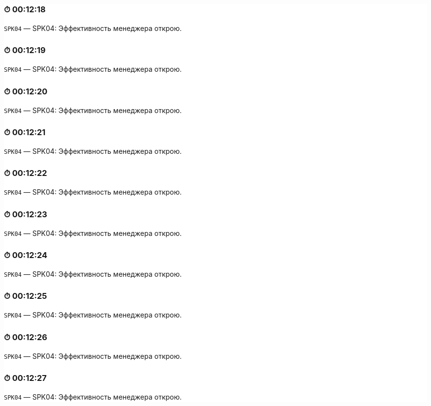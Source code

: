 ### ⏱ 00:12:18

`SPK04` — SPK04:  Эффективность менеджера открою.

<a id="tc001219"></a>

### ⏱ 00:12:19

`SPK04` — SPK04:  Эффективность менеджера открою.

<a id="tc001220"></a>

### ⏱ 00:12:20

`SPK04` — SPK04:  Эффективность менеджера открою.

<a id="tc001221"></a>

### ⏱ 00:12:21

`SPK04` — SPK04:  Эффективность менеджера открою.

<a id="tc001222"></a>

### ⏱ 00:12:22

`SPK04` — SPK04:  Эффективность менеджера открою.

<a id="tc001223"></a>

### ⏱ 00:12:23

`SPK04` — SPK04:  Эффективность менеджера открою.

<a id="tc001224"></a>

### ⏱ 00:12:24

`SPK04` — SPK04:  Эффективность менеджера открою.

<a id="tc001225"></a>

### ⏱ 00:12:25

`SPK04` — SPK04:  Эффективность менеджера открою.

<a id="tc001226"></a>

### ⏱ 00:12:26

`SPK04` — SPK04:  Эффективность менеджера открою.

<a id="tc001227"></a>

### ⏱ 00:12:27

`SPK04` — SPK04:  Эффективность менеджера открою.

